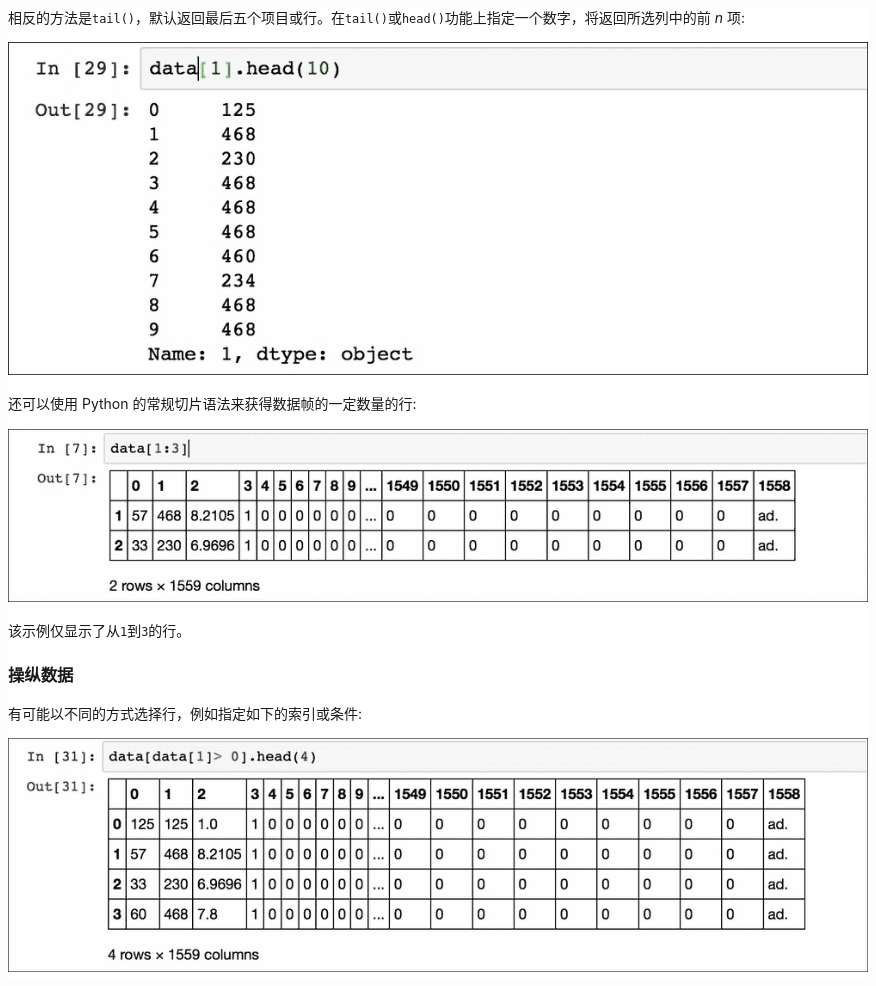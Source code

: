 相反的方法是`tail()`，默认返回最后五个项目或行。在`tail()`或`head()`功能上指定一个数字，将返回所选列中的前 *n* 项:

![Exploring data](img/5143_01_14.jpg)

还可以使用 Python 的常规切片语法来获得数据帧的一定数量的行:

![Exploring data](img/5143_01_15.jpg)

该示例仅显示了从`1`到`3`的行。

### 操纵数据

有可能以不同的方式选择行，例如指定如下的索引或条件:

![Manipulate data](img/5143_01_16.jpg)
